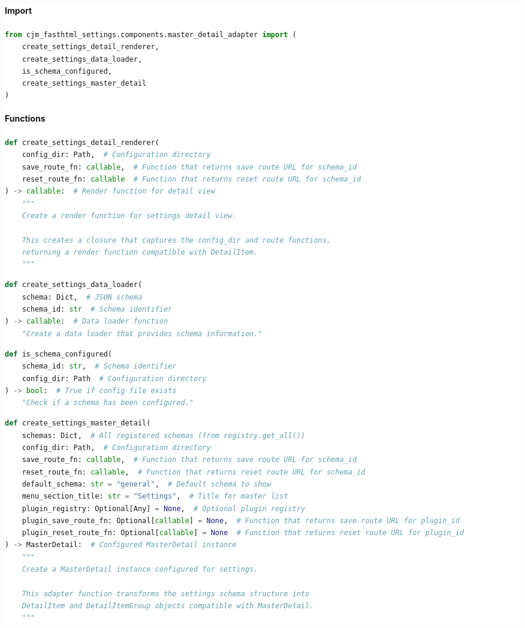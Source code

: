 #### Import

``` python
from cjm_fasthtml_settings.components.master_detail_adapter import (
    create_settings_detail_renderer,
    create_settings_data_loader,
    is_schema_configured,
    create_settings_master_detail
)
```

#### Functions

``` python
def create_settings_detail_renderer(
    config_dir: Path,  # Configuration directory
    save_route_fn: callable,  # Function that returns save route URL for schema_id
    reset_route_fn: callable  # Function that returns reset route URL for schema_id
) -> callable:  # Render function for detail view
    """
    Create a render function for settings detail view.
    
    This creates a closure that captures the config_dir and route functions,
    returning a render function compatible with DetailItem.
    """
```

``` python
def create_settings_data_loader(
    schema: Dict,  # JSON schema
    schema_id: str  # Schema identifier
) -> callable:  # Data loader function
    "Create a data loader that provides schema information."
```

``` python
def is_schema_configured(
    schema_id: str,  # Schema identifier
    config_dir: Path  # Configuration directory
) -> bool:  # True if config file exists
    "Check if a schema has been configured."
```

``` python
def create_settings_master_detail(
    schemas: Dict,  # All registered schemas (from registry.get_all())
    config_dir: Path,  # Configuration directory
    save_route_fn: callable,  # Function that returns save route URL for schema_id
    reset_route_fn: callable,  # Function that returns reset route URL for schema_id
    default_schema: str = "general",  # Default schema to show
    menu_section_title: str = "Settings",  # Title for master list
    plugin_registry: Optional[Any] = None,  # Optional plugin registry
    plugin_save_route_fn: Optional[callable] = None,  # Function that returns save route URL for plugin_id
    plugin_reset_route_fn: Optional[callable] = None  # Function that returns reset route URL for plugin_id
) -> MasterDetail:  # Configured MasterDetail instance
    """
    Create a MasterDetail instance configured for settings.
    
    This adapter function transforms the settings schema structure into
    DetailItem and DetailItemGroup objects compatible with MasterDetail.
    """
```
